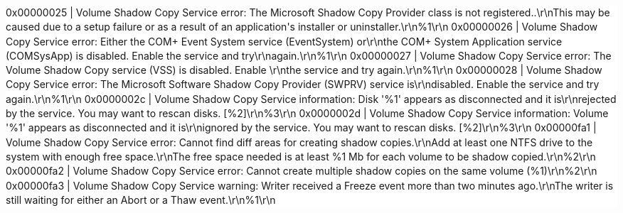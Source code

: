 0x00000025 | Volume Shadow Copy Service error: The Microsoft Shadow Copy Provider class is not registered..\r\nThis may be caused due to a setup failure or as a result of an application's installer or uninstaller.\r\n%1\r\n
0x00000026 | Volume Shadow Copy Service error:  Either the COM+ Event System service (EventSystem) or\r\nthe COM+ System Application service (COMSysApp) is disabled.  Enable the service and try\r\nagain.\r\n%1\r\n
0x00000027 | Volume Shadow Copy Service error:  The Volume Shadow Copy service (VSS) is disabled. Enable \r\nthe service and try again.\r\n%1\r\n
0x00000028 | Volume Shadow Copy Service error:  The Microsoft Software Shadow Copy Provider (SWPRV) service is\r\ndisabled.  Enable the service and try again.\r\n%1\r\n
0x0000002c | Volume Shadow Copy Service information: Disk '%1' appears as disconnected and it is\r\nrejected by the service. You may want to rescan disks. [%2]\r\n%3\r\n
0x0000002d | Volume Shadow Copy Service information: Volume '%1' appears as disconnected and it is\r\nignored by the service. You may want to rescan disks. [%2]\r\n%3\r\n
0x00000fa1 | Volume Shadow Copy Service error: Cannot find diff areas for creating shadow copies.\r\nAdd at least one NTFS drive to the system with enough free space.\r\nThe free space needed is at least %1 Mb for each volume to be shadow copied.\r\n%2\r\n
0x00000fa2 | Volume Shadow Copy Service error: Cannot create multiple shadow copies on the same volume (%1)\r\n%2\r\n
0x00000fa3 | Volume Shadow Copy Service warning: Writer received a Freeze event more than two minutes ago.\r\nThe writer is still waiting for either an Abort or a Thaw event.\r\n%1\r\n
